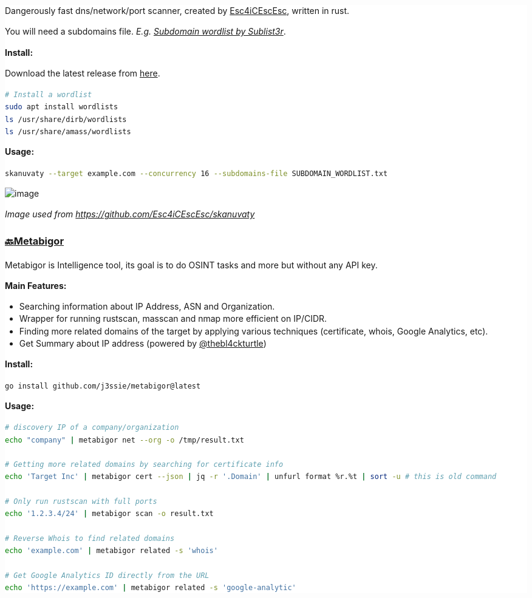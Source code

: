 Dangerously fast dns/network/port scanner, created by [Esc4iCEscEsc](https://github.com/Esc4iCEscEsc), written in rust.

You will need a subdomains file. *E.g. [Subdomain wordlist by Sublist3r](https://raw.githubusercontent.com/aboul3la/Sublist3r/master/subbrute/names.txt)*.

**Install:** 

Download the latest release from [here](https://github.com/Esc4iCEscEsc/skanuvaty/releases).

```bash
# Install a wordlist
sudo apt install wordlists
ls /usr/share/dirb/wordlists
ls /usr/share/amass/wordlists
```

**Usage:** 

```bash
skanuvaty --target example.com --concurrency 16 --subdomains-file SUBDOMAIN_WORDLIST.txt
```

![image](https://user-images.githubusercontent.com/100603074/210856146-42a4015c-f34b-4dc6-9e9b-cbeb4a43a964.png)

*Image used from https://github.com/Esc4iCEscEsc/skanuvaty*

### [🔙](#tool-list)[Metabigor](https://github.com/j3ssie/metabigor)

Metabigor is Intelligence tool, its goal is to do OSINT tasks and more but without any API key.

**Main Features:**

- Searching information about IP Address, ASN and Organization.
- Wrapper for running rustscan, masscan and nmap more efficient on IP/CIDR.
- Finding more related domains of the target by applying various techniques (certificate, whois, Google Analytics, etc).
- Get Summary about IP address (powered by [@thebl4ckturtle](https://github.com/theblackturtle))

**Install:** 

```bash
go install github.com/j3ssie/metabigor@latest
```

**Usage:** 

```bash
# discovery IP of a company/organization
echo "company" | metabigor net --org -o /tmp/result.txt

# Getting more related domains by searching for certificate info
echo 'Target Inc' | metabigor cert --json | jq -r '.Domain' | unfurl format %r.%t | sort -u # this is old command

# Only run rustscan with full ports
echo '1.2.3.4/24' | metabigor scan -o result.txt

# Reverse Whois to find related domains
echo 'example.com' | metabigor related -s 'whois'

# Get Google Analytics ID directly from the URL
echo 'https://example.com' | metabigor related -s 'google-analytic'
```
